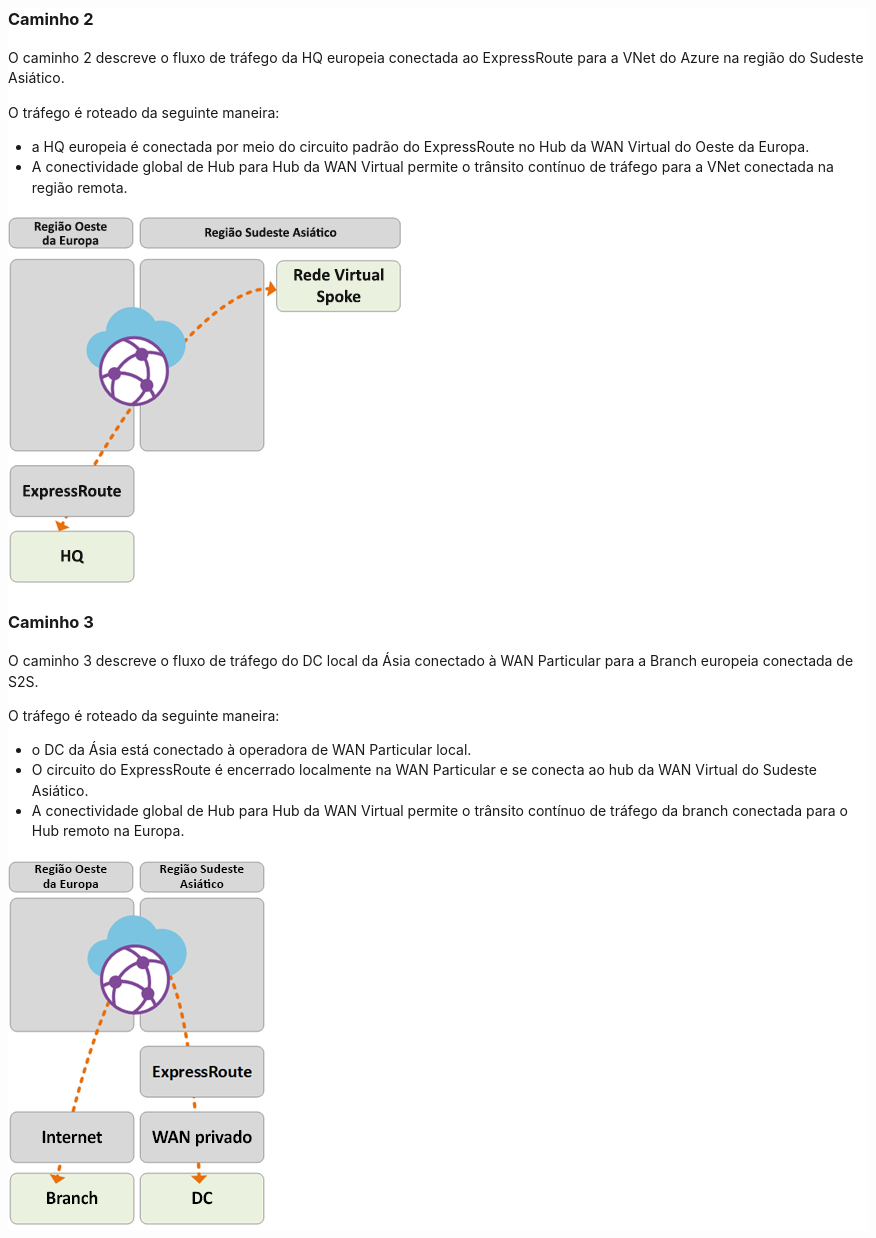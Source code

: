 ### <a name="path-2"></a>Caminho 2
O caminho 2 descreve o fluxo de tráfego da HQ europeia conectada ao ExpressRoute para a VNet do Azure na região do Sudeste Asiático.

O tráfego é roteado da seguinte maneira:
- a HQ europeia é conectada por meio do circuito padrão do ExpressRoute no Hub da WAN Virtual do Oeste da Europa.
- A conectividade global de Hub para Hub da WAN Virtual permite o trânsito contínuo de tráfego para a VNet conectada na região remota.

![Fluxo 2](./media/migrate-from-hub-spoke-topology/flow2.png)

### <a name="path-3"></a>Caminho 3
O caminho 3 descreve o fluxo de tráfego do DC local da Ásia conectado à WAN Particular para a Branch europeia conectada de S2S.

O tráfego é roteado da seguinte maneira:
- o DC da Ásia está conectado à operadora de WAN Particular local.
- O circuito do ExpressRoute é encerrado localmente na WAN Particular e se conecta ao hub da WAN Virtual do Sudeste Asiático.
- A conectividade global de Hub para Hub da WAN Virtual permite o trânsito contínuo de tráfego da branch conectada para o Hub remoto na Europa.

![Fluxo 3](./media/migrate-from-hub-spoke-topology/flow3.png)
